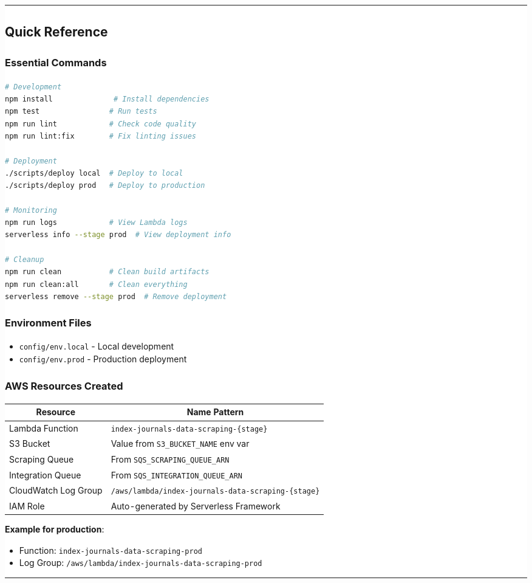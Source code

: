 
---

## Quick Reference

### Essential Commands

```bash
# Development
npm install              # Install dependencies
npm test                # Run tests
npm run lint            # Check code quality
npm run lint:fix        # Fix linting issues

# Deployment
./scripts/deploy local  # Deploy to local
./scripts/deploy prod   # Deploy to production

# Monitoring
npm run logs            # View Lambda logs
serverless info --stage prod  # View deployment info

# Cleanup
npm run clean           # Clean build artifacts
npm run clean:all       # Clean everything
serverless remove --stage prod  # Remove deployment
```

### Environment Files
- `config/env.local` - Local development
- `config/env.prod` - Production deployment

### AWS Resources Created

| Resource | Name Pattern |
|----------|-------------|
| Lambda Function | `index-journals-data-scraping-{stage}` |
| S3 Bucket | Value from `S3_BUCKET_NAME` env var |
| Scraping Queue | From `SQS_SCRAPING_QUEUE_ARN` |
| Integration Queue | From `SQS_INTEGRATION_QUEUE_ARN` |
| CloudWatch Log Group | `/aws/lambda/index-journals-data-scraping-{stage}` |
| IAM Role | Auto-generated by Serverless Framework |

**Example for production**:
- Function: `index-journals-data-scraping-prod`
- Log Group: `/aws/lambda/index-journals-data-scraping-prod`

---
